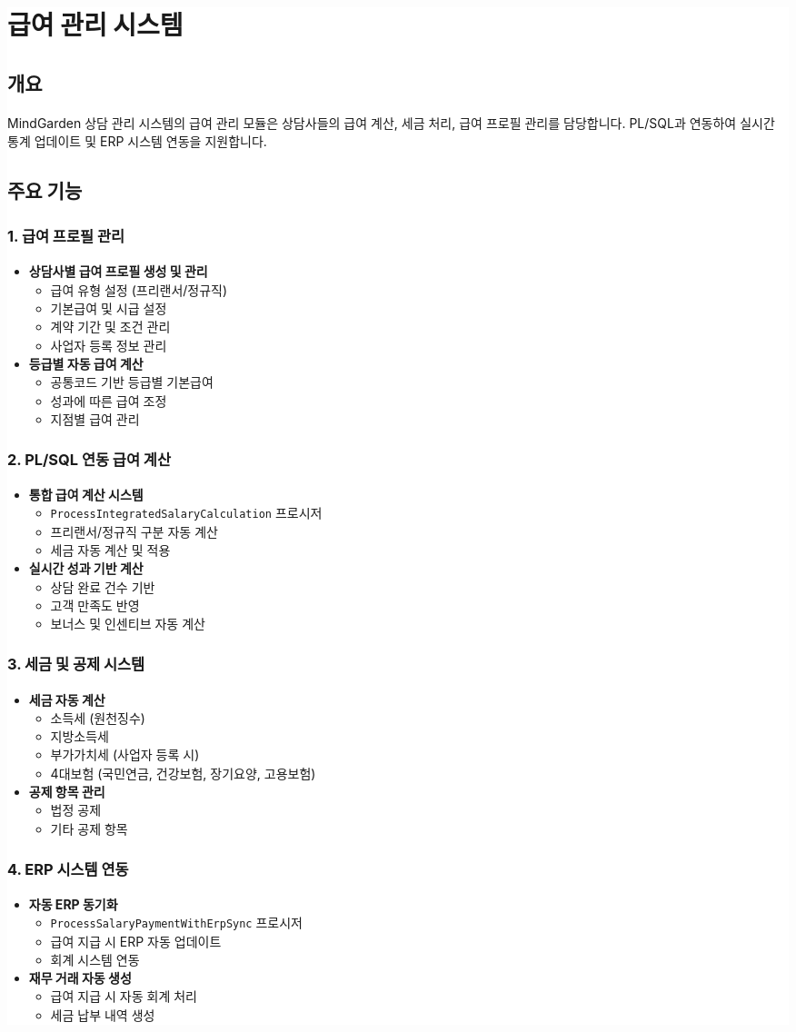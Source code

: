 # 급여 관리 시스템

## 개요

MindGarden 상담 관리 시스템의 급여 관리 모듈은 상담사들의 급여 계산, 세금 처리, 급여 프로필 관리를 담당합니다. PL/SQL과 연동하여 실시간 통계 업데이트 및 ERP 시스템 연동을 지원합니다.

## 주요 기능

### 1. 급여 프로필 관리
- **상담사별 급여 프로필 생성 및 관리**
  - 급여 유형 설정 (프리랜서/정규직)
  - 기본급여 및 시급 설정
  - 계약 기간 및 조건 관리
  - 사업자 등록 정보 관리
- **등급별 자동 급여 계산**
  - 공통코드 기반 등급별 기본급여
  - 성과에 따른 급여 조정
  - 지점별 급여 관리

### 2. PL/SQL 연동 급여 계산
- **통합 급여 계산 시스템**
  - `ProcessIntegratedSalaryCalculation` 프로시저
  - 프리랜서/정규직 구분 자동 계산
  - 세금 자동 계산 및 적용
- **실시간 성과 기반 계산**
  - 상담 완료 건수 기반
  - 고객 만족도 반영
  - 보너스 및 인센티브 자동 계산

### 3. 세금 및 공제 시스템
- **세금 자동 계산**
  - 소득세 (원천징수)
  - 지방소득세
  - 부가가치세 (사업자 등록 시)
  - 4대보험 (국민연금, 건강보험, 장기요양, 고용보험)
- **공제 항목 관리**
  - 법정 공제
  - 기타 공제 항목

### 4. ERP 시스템 연동
- **자동 ERP 동기화**
  - `ProcessSalaryPaymentWithErpSync` 프로시저
  - 급여 지급 시 ERP 자동 업데이트
  - 회계 시스템 연동
- **재무 거래 자동 생성**
  - 급여 지급 시 자동 회계 처리
  - 세금 납부 내역 생성
